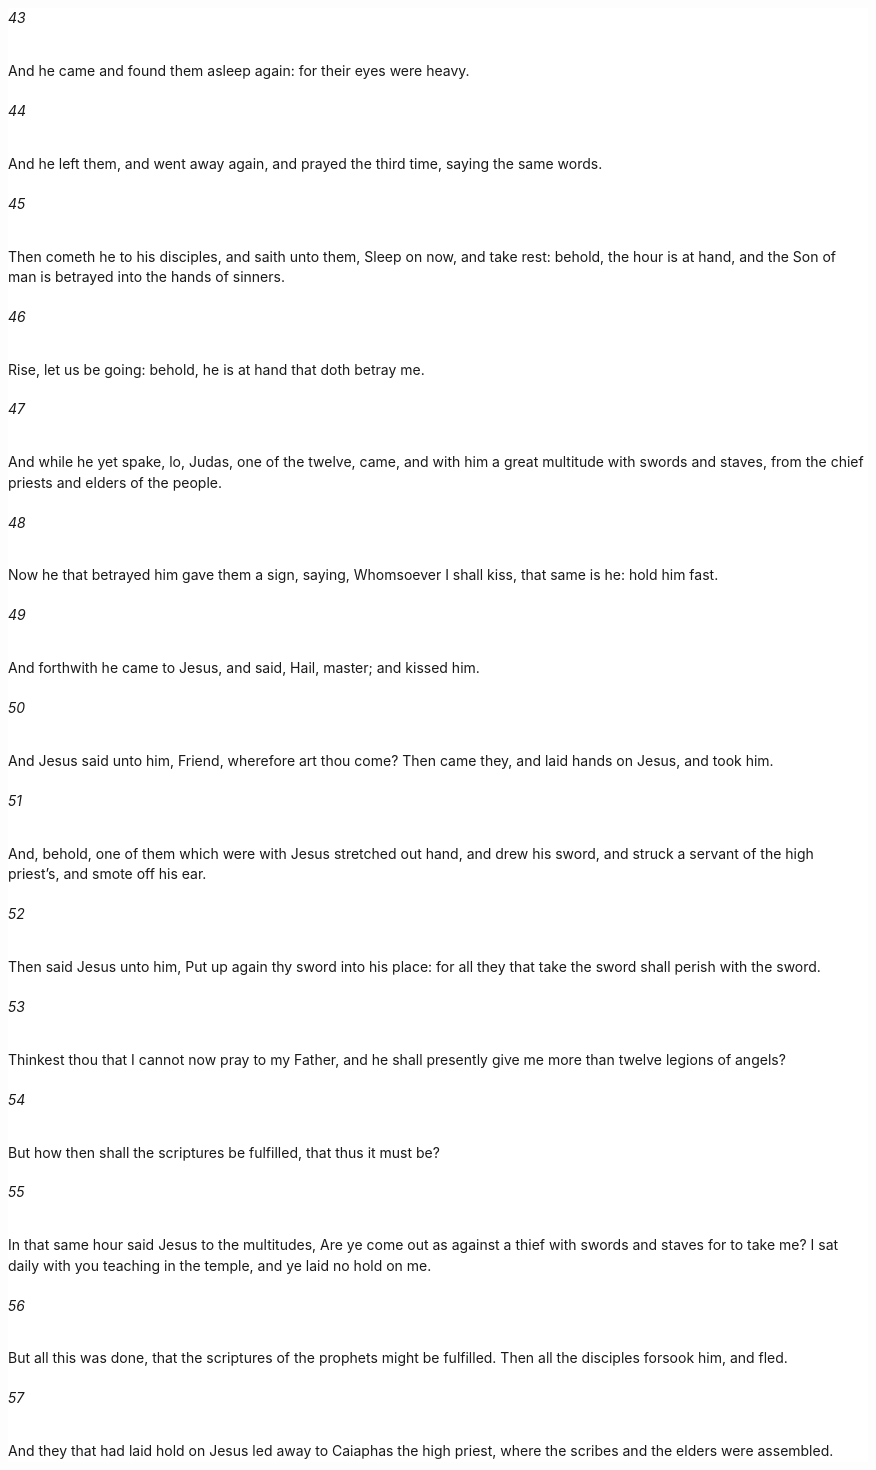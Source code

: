 ###### 43 
And he came and found them asleep again: for their eyes were heavy.

###### 44 
And he left them, and went away again, and prayed the third time, saying the same words.

###### 45 
Then cometh he to his disciples, and saith unto them, Sleep on now, and take  rest: behold, the hour is at hand, and the Son of man is betrayed into the hands of sinners.

###### 46 
Rise, let us be going: behold, he is at hand that doth betray me.

###### 47 
And while he yet spake, lo, Judas, one of the twelve, came, and with him a great multitude with swords and staves, from the chief priests and elders of the people.

###### 48 
Now he that betrayed him gave them a sign, saying, Whomsoever I shall kiss, that same is he: hold him fast.

###### 49 
And forthwith he came to Jesus, and said, Hail, master; and kissed him.

###### 50 
And Jesus said unto him, Friend, wherefore art thou come? Then came they, and laid hands on Jesus, and took him.

###### 51 
And, behold, one of them which were with Jesus stretched out  hand, and drew his sword, and struck a servant of the high priest’s, and smote off his ear.

###### 52 
Then said Jesus unto him, Put up again thy sword into his place: for all they that take the sword shall perish with the sword.

###### 53 
Thinkest thou that I cannot now pray to my Father, and he shall presently give me more than twelve legions of angels?

###### 54 
But how then shall the scriptures be fulfilled, that thus it must be?

###### 55 
In that same hour said Jesus to the multitudes, Are ye come out as against a thief with swords and staves for to take me? I sat daily with you teaching in the temple, and ye laid no hold on me.

###### 56 
But all this was done, that the scriptures of the prophets might be fulfilled. Then all the disciples forsook him, and fled.

###### 57 
And they that had laid hold on Jesus led  away to Caiaphas the high priest, where the scribes and the elders were assembled.
